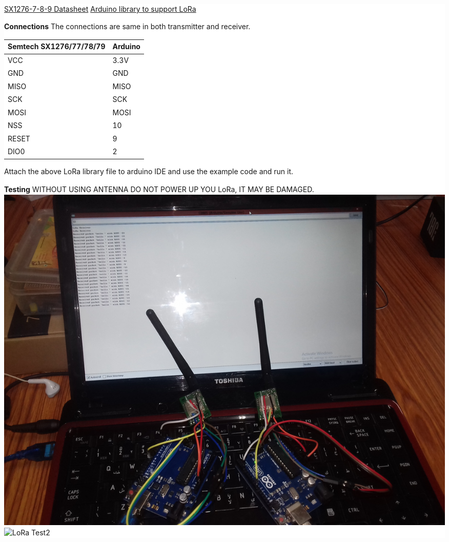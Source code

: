 [SX1276-7-8-9 Datasheet](https://www.semtech.com/uploads/documents/DS_SX1276-7-8-9_W_APP_V6.pdf)
  [Arduino library to support LoRa](https://github.com/sandeepmistry/arduino-LoRa/archive/master.zip)

**Connections**
The connections are same in both transmitter and receiver.  

| Semtech SX1276/77/78/79 | Arduino |
| ----------- | ----------- |
|VCC  |3.3V|
|GND |GND|
|MISO | MISO|
|SCK | SCK|
| MOSI| MOSI|
|NSS | 10|
| RESET| 9|
|DIO0 | 2|
Attach the above LoRa library file to arduino IDE and use the example code and run it.

**Testing**
WITHOUT USING ANTENNA DO NOT POWER UP YOU LoRa, IT MAY BE DAMAGED.
![LoRa Test1](img/17.jpg)
![LoRa Test2](img/18.jpg)
